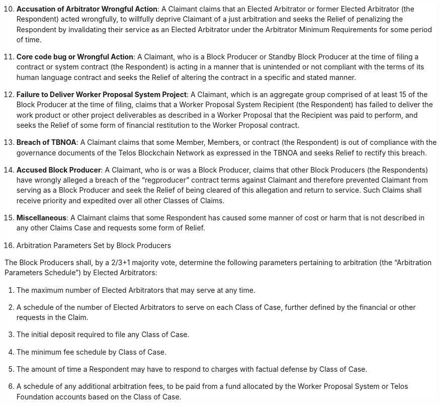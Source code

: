 10. **Accusation of Arbitrator Wrongful Action**: A Claimant claims that an
    Elected Arbitrator or former Elected Arbitrator (the Respondent) acted
    wrongfully, to willfully deprive Claimant of a just arbitration and seeks
    the Relief of penalizing the Respondent by invalidating their service as an
    Elected Arbitrator under the Arbitrator Minimum Requirements for some period
    of time.

11. **Core code bug or Wrongful Action**: A Claimant, who is a Block Producer or
    Standby Block Producer at the time of filing a contract or system contract
    (the Respondent) is acting in a manner that is unintended or not compliant
    with the terms of its human language contract and seeks the Relief of
    altering the contract in a specific and stated manner.

12. **Failure to Deliver Worker Proposal System Project**: A Claimant, which is
    an aggregate group comprised of at least 15 of the Block Producer at the
    time of filing, claims that a Worker Proposal System Recipient (the
    Respondent) has failed to deliver the work product or other project
    deliverables as described in a Worker Proposal that the Recipient was paid
    to perform, and seeks the Relief of some form of financial restitution to
    the Worker Proposal contract.

13. **Breach of TBNOA**: A Claimant claims that some Member, Members, or
    contract (the Respondent) is out of compliance with the governance documents
    of the Telos Blockchain Network as expressed in the TBNOA and seeks Relief
    to rectify this breach.

14. **Accused Block Producer**: A Claimant, who is or was a Block Producer,
    claims that other Block Producers (the Respondents) have wrongly alleged a
    breach of the “regproducer” contract terms against Claimant and therefore
    prevented Claimant from serving as a Block Producer and seek the Relief of
    being cleared of this allegation and return to service. Such Claims shall
    receive priority and expedited over all other Classes of Claims.

15. **Miscellaneous**: A Claimant claims that some Respondent has caused some
    manner of cost or harm that is not described in any other Claims Case and
    requests some form of Relief.

9. Arbitration Parameters Set by Block Producers

The Block Producers shall, by a 2/3+1 majority vote, determine the following
parameters pertaining to arbitration (the “Arbitration Parameters Schedule”) by
Elected Arbitrators:

1.  The maximum number of Elected Arbitrators that may serve at any time.

2.  A schedule of the number of Elected Arbitrators to serve on each Class of
    Case, further defined by the financial or other requests in the Claim.

3.  The initial deposit required to file any Class of Case.

4.  The minimum fee schedule by Class of Case.

5.  The amount of time a Respondent may have to respond to charges with factual
    defense by Class of Case.

6.  A schedule of any additional arbitration fees, to be paid from a fund
    allocated by the Worker Proposal System or Telos Foundation accounts based
    on the Class of Case.
